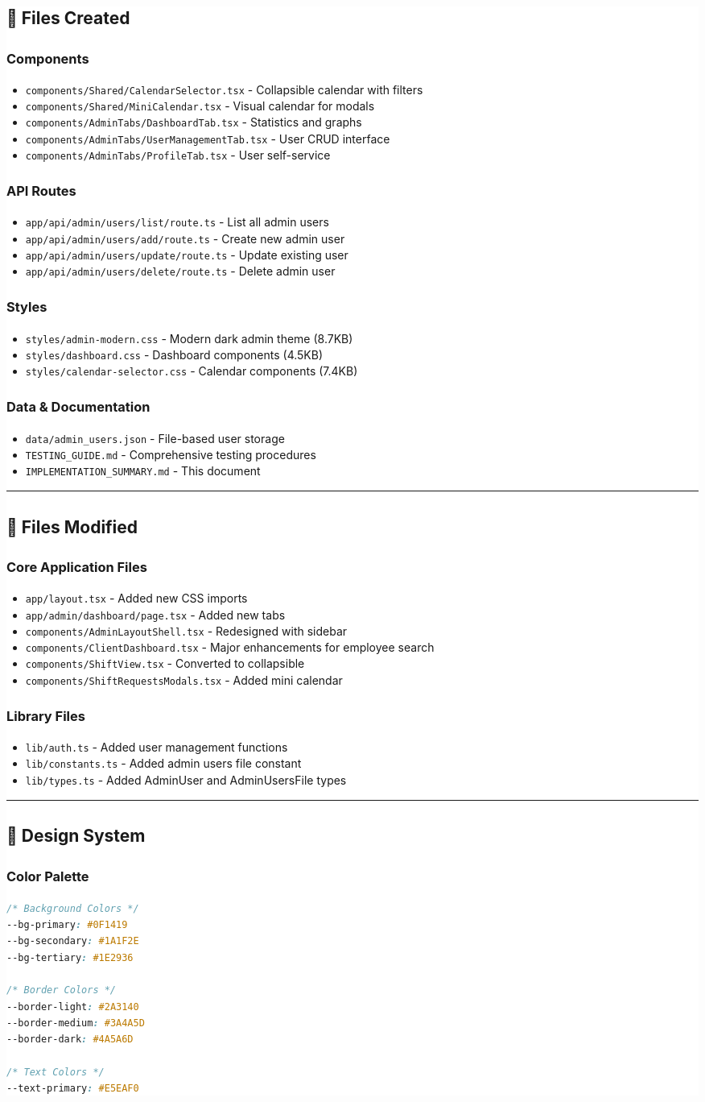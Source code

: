 
## 📁 Files Created

### Components
- `components/Shared/CalendarSelector.tsx` - Collapsible calendar with filters
- `components/Shared/MiniCalendar.tsx` - Visual calendar for modals
- `components/AdminTabs/DashboardTab.tsx` - Statistics and graphs
- `components/AdminTabs/UserManagementTab.tsx` - User CRUD interface
- `components/AdminTabs/ProfileTab.tsx` - User self-service

### API Routes
- `app/api/admin/users/list/route.ts` - List all admin users
- `app/api/admin/users/add/route.ts` - Create new admin user
- `app/api/admin/users/update/route.ts` - Update existing user
- `app/api/admin/users/delete/route.ts` - Delete admin user

### Styles
- `styles/admin-modern.css` - Modern dark admin theme (8.7KB)
- `styles/dashboard.css` - Dashboard components (4.5KB)
- `styles/calendar-selector.css` - Calendar components (7.4KB)

### Data & Documentation
- `data/admin_users.json` - File-based user storage
- `TESTING_GUIDE.md` - Comprehensive testing procedures
- `IMPLEMENTATION_SUMMARY.md` - This document

---

## 📝 Files Modified

### Core Application Files
- `app/layout.tsx` - Added new CSS imports
- `app/admin/dashboard/page.tsx` - Added new tabs
- `components/AdminLayoutShell.tsx` - Redesigned with sidebar
- `components/ClientDashboard.tsx` - Major enhancements for employee search
- `components/ShiftView.tsx` - Converted to collapsible
- `components/ShiftRequestsModals.tsx` - Added mini calendar

### Library Files
- `lib/auth.ts` - Added user management functions
- `lib/constants.ts` - Added admin users file constant
- `lib/types.ts` - Added AdminUser and AdminUsersFile types

---

## 🎨 Design System

### Color Palette
```css
/* Background Colors */
--bg-primary: #0F1419
--bg-secondary: #1A1F2E
--bg-tertiary: #1E2936

/* Border Colors */
--border-light: #2A3140
--border-medium: #3A4A5D
--border-dark: #4A5A6D

/* Text Colors */
--text-primary: #E5EAF0
```